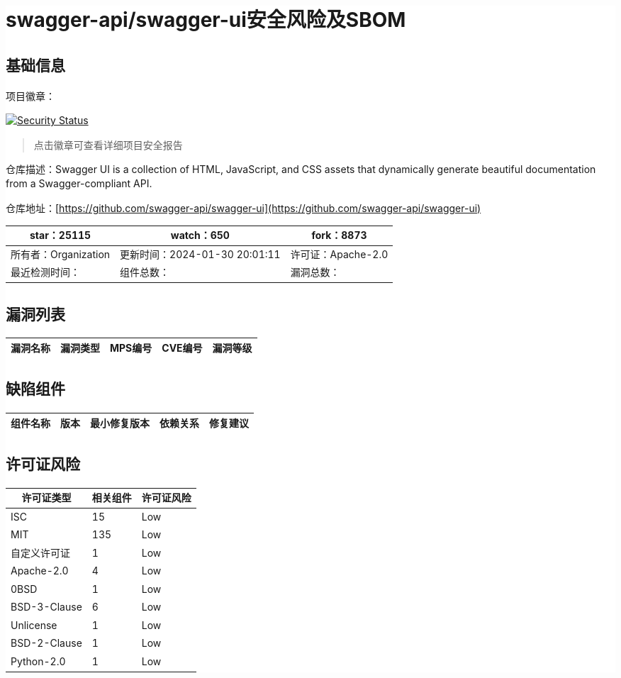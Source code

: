 # swagger-api/swagger-ui安全风险及SBOM

## 基础信息

项目徽章：

[![Security Status](https://www.murphysec.com/platform3/v31/badge/1752415554749935616.svg)](https://www.murphysec.com/console/report/1692605582040518656/1752415554749935616)

> 点击徽章可查看详细项目安全报告

仓库描述：Swagger UI is a collection of HTML, JavaScript, and CSS assets that dynamically generate beautiful documentation from a Swagger-compliant API.

仓库地址：[https://github.com/swagger-api/swagger-ui](https://github.com/swagger-api/swagger-ui)

| star：25115 | watch：650 | fork：8873 |
| ----------- | -------------- | ------------ |
| 所有者：Organization | 更新时间：2024-01-30 20:01:11 | 许可证：Apache-2.0 |
| 最近检测时间： | 组件总数： | 漏洞总数： |




## 漏洞列表

| 漏洞名称 | 漏洞类型 | MPS编号 | CVE编号 | 漏洞等级 |
| ------- | ------ | ------- | ------ | ----- |





## 缺陷组件

| 组件名称 | 版本 | 最小修复版本 | 依赖关系 | 修复建议 |
| -------- | ---- | ------------ | -------- | -------- |





## 许可证风险

| 许可证类型 | 相关组件 | 许可证风险 |
| ---------- | -------- | ---------- |
|ISC|15|Low|
|MIT|135|Low|
|自定义许可证|1|Low|
|Apache-2.0|4|Low|
|0BSD|1|Low|
|BSD-3-Clause|6|Low|
|Unlicense|1|Low|
|BSD-2-Clause|1|Low|
|Python-2.0|1|Low|
